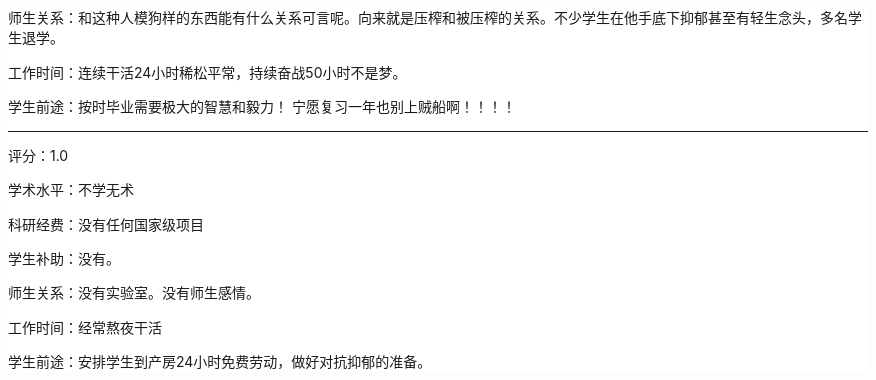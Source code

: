 师生关系：和这种人模狗样的东西能有什么关系可言呢。向来就是压榨和被压榨的关系。不少学生在他手底下抑郁甚至有轻生念头，多名学生退学。

工作时间：连续干活24小时稀松平常，持续奋战50小时不是梦。

学生前途：按时毕业需要极大的智慧和毅力！ 宁愿复习一年也别上贼船啊！！！！

* * *

评分：1.0

学术水平：不学无术

科研经费：没有任何国家级项目

学生补助：没有。

师生关系：没有实验室。没有师生感情。

工作时间：经常熬夜干活

学生前途：安排学生到产房24小时免费劳动，做好对抗抑郁的准备。